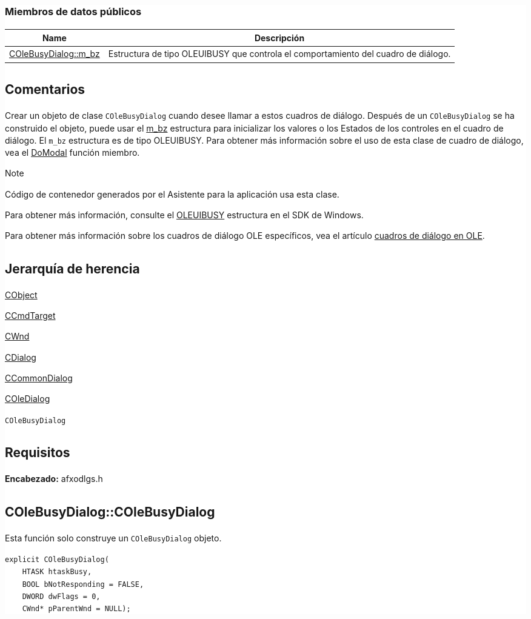 ### <a name="public-data-members"></a>Miembros de datos públicos

|Name|Descripción|
|----------|-----------------|
|[COleBusyDialog::m_bz](#m_bz)|Estructura de tipo OLEUIBUSY que controla el comportamiento del cuadro de diálogo.|

## <a name="remarks"></a>Comentarios

Crear un objeto de clase `COleBusyDialog` cuando desee llamar a estos cuadros de diálogo. Después de un `COleBusyDialog` se ha construido el objeto, puede usar el [m_bz](#m_bz) estructura para inicializar los valores o los Estados de los controles en el cuadro de diálogo. El `m_bz` estructura es de tipo OLEUIBUSY. Para obtener más información sobre el uso de esta clase de cuadro de diálogo, vea el [DoModal](#domodal) función miembro.

> [!NOTE]
>  Código de contenedor generados por el Asistente para la aplicación usa esta clase.

Para obtener más información, consulte el [OLEUIBUSY](/windows/desktop/api/oledlg/ns-oledlg-tagoleuibusya) estructura en el SDK de Windows.

Para obtener más información sobre los cuadros de diálogo OLE específicos, vea el artículo [cuadros de diálogo en OLE](../../mfc/dialog-boxes-in-ole.md).

## <a name="inheritance-hierarchy"></a>Jerarquía de herencia

[CObject](../../mfc/reference/cobject-class.md)

[CCmdTarget](../../mfc/reference/ccmdtarget-class.md)

[CWnd](../../mfc/reference/cwnd-class.md)

[CDialog](../../mfc/reference/cdialog-class.md)

[CCommonDialog](../../mfc/reference/ccommondialog-class.md)

[COleDialog](../../mfc/reference/coledialog-class.md)

`COleBusyDialog`

## <a name="requirements"></a>Requisitos

**Encabezado:** afxodlgs.h

##  <a name="colebusydialog"></a>  COleBusyDialog::COleBusyDialog

Esta función solo construye un `COleBusyDialog` objeto.

```
explicit COleBusyDialog(
    HTASK htaskBusy,
    BOOL bNotResponding = FALSE,
    DWORD dwFlags = 0,
    CWnd* pParentWnd = NULL);
```
